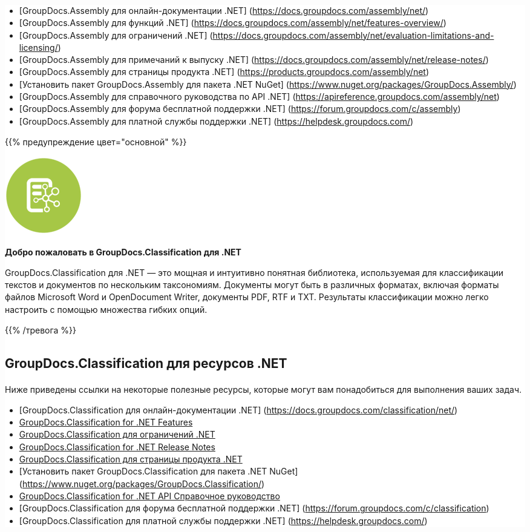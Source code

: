 - [GroupDocs.Assembly для онлайн-документации .NET] (https://docs.groupdocs.com/assembly/net/)
- [GroupDocs.Assembly для функций .NET] (https://docs.groupdocs.com/assembly/net/features-overview/)
- [GroupDocs.Assembly для ограничений .NET] (https://docs.groupdocs.com/assembly/net/evaluation-limitations-and-licensing/)
- [GroupDocs.Assembly для примечаний к выпуску .NET] (https://docs.groupdocs.com/assembly/net/release-notes/)
- [GroupDocs.Assembly для страницы продукта .NET] (https://products.groupdocs.com/assembly/net)
- [Установить пакет GroupDocs.Assembly для пакета .NET NuGet] (https://www.nuget.org/packages/GroupDocs.Assembly/)
- [GroupDocs.Assembly для справочного руководства по API .NET] (https://apireference.groupdocs.com/assembly/net)
- [GroupDocs.Assembly для форума бесплатной поддержки .NET] (https://forum.groupdocs.com/c/assembly)
- [GroupDocs.Assembly для платной службы поддержки .NET] (https://helpdesk.groupdocs.com/)

{{% предупреждение цвет="основной" %}}

![todo:image\_alt\_text](groupdocs-classification-net.png)

**Добро пожаловать в GroupDocs.Classification для .NET**

GroupDocs.Classification для .NET — это мощная и интуитивно понятная библиотека, используемая для классификации текстов и документов по нескольким таксономиям. Документы могут быть в различных форматах, включая форматы файлов Microsoft Word и OpenDocument Writer, документы PDF, RTF и TXT. Результаты классификации можно легко настроить с помощью множества гибких опций.

{{% /тревога %}}
## **GroupDocs.Classification для ресурсов .NET**
Ниже приведены ссылки на некоторые полезные ресурсы, которые могут вам понадобиться для выполнения ваших задач.

- [GroupDocs.Classification для онлайн-документации .NET] (https://docs.groupdocs.com/classification/net/)
- [GroupDocs.Classification for .NET Features](https://docs.groupdocs.com/classification/net/features-overview/)
- [GroupDocs.Classification для ограничений .NET](https://docs.groupdocs.com/classification/net/evaluation-limitations-and-licensing/)
- [GroupDocs.Classification for .NET Release Notes](https://docs.groupdocs.com/classification/net/release-notes/)
- [GroupDocs.Classification для страницы продукта .NET](https://products.groupdocs.com/classification/net)
- [Установить пакет GroupDocs.Classification для пакета .NET NuGet] (https://www.nuget.org/packages/GroupDocs.Classification/)
- [GroupDocs.Classification for .NET API Справочное руководство](https://apireference.groupdocs.com/classification/net)
- [GroupDocs.Classification для форума бесплатной поддержки .NET] (https://forum.groupdocs.com/c/classification)
- [GroupDocs.Classification для платной службы поддержки .NET] (https://helpdesk.groupdocs.com/)

